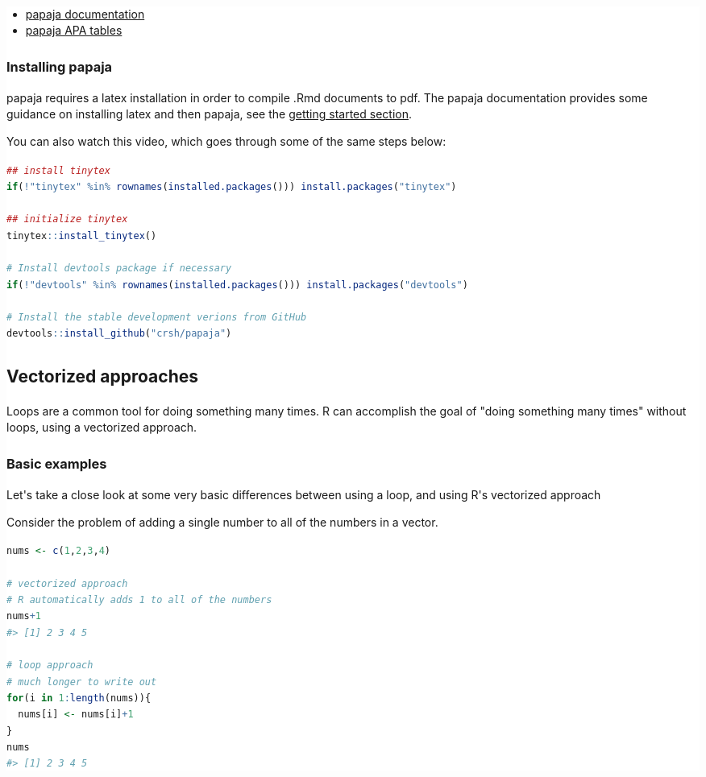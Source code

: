 - [papaja documentation](https://crsh.github.io/papaja_man/)
- [papaja APA tables](https://crsh.github.io/papaja_man/reporting.html#tables)

### Installing papaja

<div class="videoWrapper">  <iframe width="560" height="315" src="https://www.youtube.com/embed/Oo-PobY1dgY" frameborder="0" allow="accelerometer; autoplay; clipboard-write; encrypted-media; gyroscope; picture-in-picture" allowfullscreen></iframe> </div>

papaja requires a latex installation in order to compile .Rmd documents to pdf. The papaja documentation provides some guidance on installing latex and then papaja, see the [getting started section](https://crsh.github.io/papaja_man/introduction.html#getting-started).

You can also watch this video, which goes through some of the same steps below:


```r
## install tinytex
if(!"tinytex" %in% rownames(installed.packages())) install.packages("tinytex")

## initialize tinytex
tinytex::install_tinytex()

# Install devtools package if necessary
if(!"devtools" %in% rownames(installed.packages())) install.packages("devtools")

# Install the stable development verions from GitHub
devtools::install_github("crsh/papaja")
```

## Vectorized approaches

Loops are a common tool for doing something many times. R can accomplish the goal of "doing something many times" without loops, using a vectorized approach. 

### Basic examples

Let's take a close look at some very basic differences between using a loop, and using R's vectorized approach

Consider the problem of adding a single number to all of the numbers in a vector.


```r
nums <- c(1,2,3,4)

# vectorized approach
# R automatically adds 1 to all of the numbers
nums+1
#> [1] 2 3 4 5

# loop approach
# much longer to write out
for(i in 1:length(nums)){
  nums[i] <- nums[i]+1
}
nums
#> [1] 2 3 4 5
```
